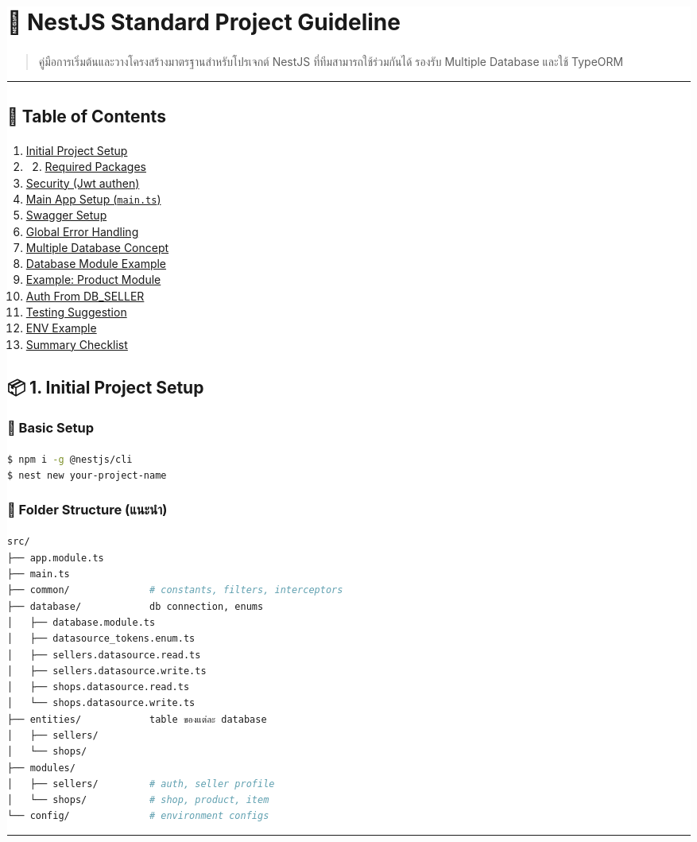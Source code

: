 # 📘 NestJS Standard Project Guideline

> คู่มือการเริ่มต้นและวางโครงสร้างมาตรฐานสำหรับโปรเจกต์ NestJS ที่ทีมสามารถใช้ร่วมกันได้ รองรับ Multiple Database และใช้ TypeORM

---

## 🧭 Table of Contents
1. [Initial Project Setup](#-1-initial-project-setup)
2. 2. [Required Packages](#-2-required-packages)
3. [Security (Jwt authen)](#-3-security-jwt-authen)
4. [Main App Setup (`main.ts`)](#-4-main-app-setup-maints)
5. [Swagger Setup](#-5-swagger-setup)
6. [Global Error Handling](#-6-global-error-handling)
7. [Multiple Database Concept](#-7-multiple-database-concept)
8. [Database Module Example](#-8-database-module-example)
9. [Example: Product Module](#-9-example-product-module)
10. [Auth From DB_SELLER](#-10-auth-from-db_seller)
11. [Testing Suggestion](#-11-testing-suggestion)
12. [ENV Example](#-12-env-example)
13. [Summary Checklist](#-13-summary-checklist)


## 📦 1. Initial Project Setup

### 🔧 Basic Setup
```bash
$ npm i -g @nestjs/cli
$ nest new your-project-name
```

### 📁 Folder Structure (แนะนำ)
```bash
src/
├── app.module.ts
├── main.ts
├── common/              # constants, filters, interceptors
├── database/            db connection, enums
│   ├── database.module.ts
│   ├── datasource_tokens.enum.ts
│   ├── sellers.datasource.read.ts
│   ├── sellers.datasource.write.ts
│   ├── shops.datasource.read.ts
│   └── shops.datasource.write.ts
├── entities/            table ของแต่ละ database
│   ├── sellers/         
│   └── shops/  
├── modules/
│   ├── sellers/         # auth, seller profile
│   └── shops/           # shop, product, item
└── config/              # environment configs
```

---